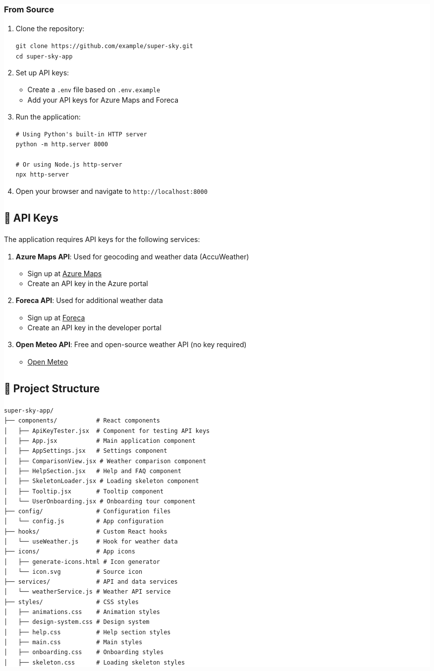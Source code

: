 ### From Source

1. Clone the repository:
   ```
   git clone https://github.com/example/super-sky.git
   cd super-sky-app
   ```

2. Set up API keys:
   - Create a `.env` file based on `.env.example`
   - Add your API keys for Azure Maps and Foreca

3. Run the application:
   ```
   # Using Python's built-in HTTP server
   python -m http.server 8000
   
   # Or using Node.js http-server
   npx http-server
   ```

4. Open your browser and navigate to `http://localhost:8000`

## 🔑 API Keys

The application requires API keys for the following services:

1. **Azure Maps API**: Used for geocoding and weather data (AccuWeather)
   - Sign up at [Azure Maps](https://azure.microsoft.com/en-us/services/azure-maps/)
   - Create an API key in the Azure portal

2. **Foreca API**: Used for additional weather data
   - Sign up at [Foreca](https://developer.foreca.com/)
   - Create an API key in the developer portal

3. **Open Meteo API**: Free and open-source weather API (no key required)
   - [Open Meteo](https://open-meteo.com/)

## 🧩 Project Structure

```
super-sky-app/
├── components/           # React components
│   ├── ApiKeyTester.jsx  # Component for testing API keys
│   ├── App.jsx           # Main application component
│   ├── AppSettings.jsx   # Settings component
│   ├── ComparisonView.jsx # Weather comparison component
│   ├── HelpSection.jsx   # Help and FAQ component
│   ├── SkeletonLoader.jsx # Loading skeleton component
│   ├── Tooltip.jsx       # Tooltip component
│   └── UserOnboarding.jsx # Onboarding tour component
├── config/               # Configuration files
│   └── config.js         # App configuration
├── hooks/                # Custom React hooks
│   └── useWeather.js     # Hook for weather data
├── icons/                # App icons
│   ├── generate-icons.html # Icon generator
│   └── icon.svg          # Source icon
├── services/             # API and data services
│   └── weatherService.js # Weather API service
├── styles/               # CSS styles
│   ├── animations.css    # Animation styles
│   ├── design-system.css # Design system
│   ├── help.css          # Help section styles
│   ├── main.css          # Main styles
│   ├── onboarding.css    # Onboarding styles
│   ├── skeleton.css      # Loading skeleton styles
```